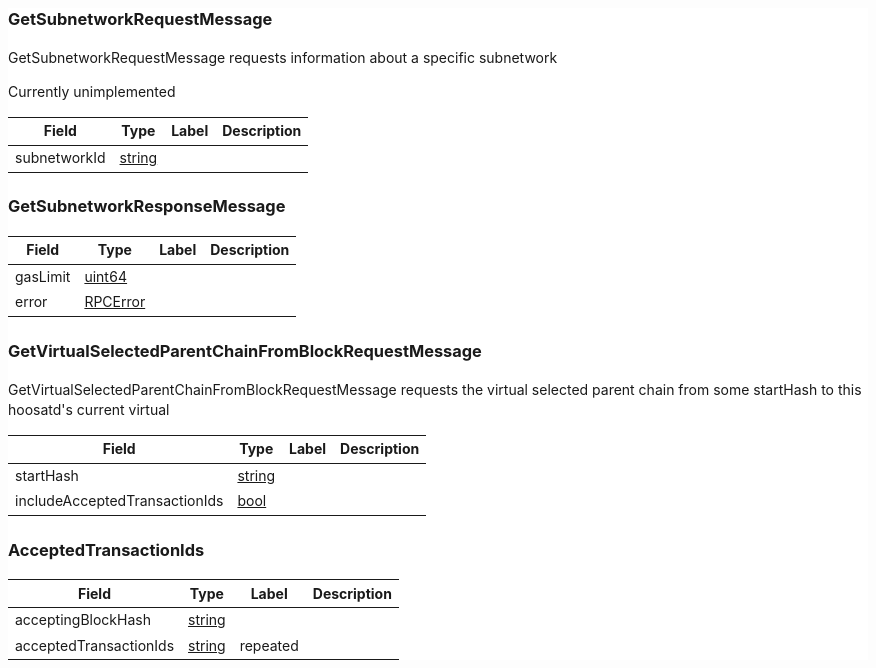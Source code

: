 




<a name="protowire.GetSubnetworkRequestMessage"></a>

### GetSubnetworkRequestMessage
GetSubnetworkRequestMessage requests information about a specific subnetwork

Currently unimplemented


| Field | Type | Label | Description |
| ----- | ---- | ----- | ----------- |
| subnetworkId | [string](#string) |  |  |






<a name="protowire.GetSubnetworkResponseMessage"></a>

### GetSubnetworkResponseMessage



| Field | Type | Label | Description |
| ----- | ---- | ----- | ----------- |
| gasLimit | [uint64](#uint64) |  |  |
| error | [RPCError](#protowire.RPCError) |  |  |






<a name="protowire.GetVirtualSelectedParentChainFromBlockRequestMessage"></a>

### GetVirtualSelectedParentChainFromBlockRequestMessage
GetVirtualSelectedParentChainFromBlockRequestMessage requests the virtual selected
parent chain from some startHash to this hoosatd&#39;s current virtual


| Field | Type | Label | Description |
| ----- | ---- | ----- | ----------- |
| startHash | [string](#string) |  |  |
| includeAcceptedTransactionIds | [bool](#bool) |  |  |






<a name="protowire.AcceptedTransactionIds"></a>

### AcceptedTransactionIds



| Field | Type | Label | Description |
| ----- | ---- | ----- | ----------- |
| acceptingBlockHash | [string](#string) |  |  |
| acceptedTransactionIds | [string](#string) | repeated |  |
